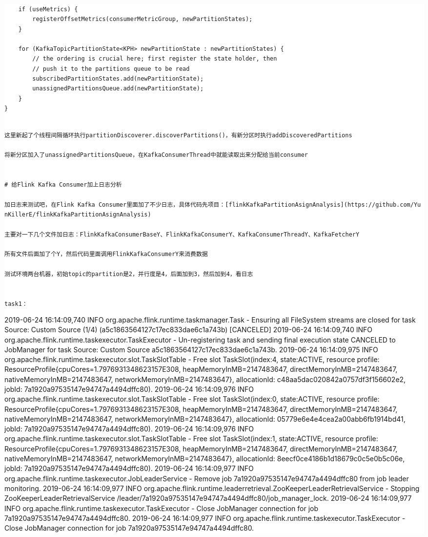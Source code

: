 		if (useMetrics) {
			registerOffsetMetrics(consumerMetricGroup, newPartitionStates);
		}

		for (KafkaTopicPartitionState<KPH> newPartitionState : newPartitionStates) {
			// the ordering is crucial here; first register the state holder, then
			// push it to the partitions queue to be read
			subscribedPartitionStates.add(newPartitionState);
			unassignedPartitionsQueue.add(newPartitionState);
		}
	}
```

这里新起了个线程间隔循环执行partitionDiscoverer.discoverPartitions()，有新分区时执行addDiscoveredPartitions

将新分区加入了unassignedPartitionsQueue，在KafkaConsumerThread中就能读取出来分配给当前consumer


# 给Flink Kafka Consumer加上日志分析

加日志来测试吧，在Flink Kafka Consumer里面加了不少日志，具体代码先项目：[flinkKafkaPartitionAsignAnalysis](https://github.com/YunKillerE/flinkKafkaPartitionAsignAnalysis)

主要对一下几个文件加日志：FlinkKafkaConsumerBaseY、FlinkKafkaConsumerY、KafkaConsumerThreadY、KafkaFetcherY

所有文件后面加了个Y，然后代码里面调用FlinkKafkaConsumerY来消费数据

测试环境两台机器，初始topic的partition是2，并行度是4，后面加到3，然后加到4，看日志


task1：

```
2019-06-24 16:14:09,740 INFO  org.apache.flink.runtime.taskmanager.Task                     - Ensuring all FileSystem streams are closed for task Source: Custom Source (1/4) (a5c1863564127c17ec833dae6c1a743b) [CANCELED]
2019-06-24 16:14:09,740 INFO  org.apache.flink.runtime.taskexecutor.TaskExecutor            - Un-registering task and sending final execution state CANCELED to JobManager for task Source: Custom Source a5c1863564127c17ec833dae6c1a743b.
2019-06-24 16:14:09,975 INFO  org.apache.flink.runtime.taskexecutor.slot.TaskSlotTable      - Free slot TaskSlot(index:4, state:ACTIVE, resource profile: ResourceProfile{cpuCores=1.7976931348623157E308, heapMemoryInMB=2147483647, directMemoryInMB=2147483647, nativeMemoryInMB=2147483647, networkMemoryInMB=2147483647}, allocationId: c48aa5dac020842a0757df3f156602e2, jobId: 7a1920a97535147e94747a4494dffc80).
2019-06-24 16:14:09,976 INFO  org.apache.flink.runtime.taskexecutor.slot.TaskSlotTable      - Free slot TaskSlot(index:0, state:ACTIVE, resource profile: ResourceProfile{cpuCores=1.7976931348623157E308, heapMemoryInMB=2147483647, directMemoryInMB=2147483647, nativeMemoryInMB=2147483647, networkMemoryInMB=2147483647}, allocationId: 05779e6e4e4cea2a00abb6fb1914bd41, jobId: 7a1920a97535147e94747a4494dffc80).
2019-06-24 16:14:09,976 INFO  org.apache.flink.runtime.taskexecutor.slot.TaskSlotTable      - Free slot TaskSlot(index:1, state:ACTIVE, resource profile: ResourceProfile{cpuCores=1.7976931348623157E308, heapMemoryInMB=2147483647, directMemoryInMB=2147483647, nativeMemoryInMB=2147483647, networkMemoryInMB=2147483647}, allocationId: 8eecf0ce4186b1d18679c0c5e0b5c06e, jobId: 7a1920a97535147e94747a4494dffc80).
2019-06-24 16:14:09,977 INFO  org.apache.flink.runtime.taskexecutor.JobLeaderService        - Remove job 7a1920a97535147e94747a4494dffc80 from job leader monitoring.
2019-06-24 16:14:09,977 INFO  org.apache.flink.runtime.leaderretrieval.ZooKeeperLeaderRetrievalService  - Stopping ZooKeeperLeaderRetrievalService /leader/7a1920a97535147e94747a4494dffc80/job_manager_lock.
2019-06-24 16:14:09,977 INFO  org.apache.flink.runtime.taskexecutor.TaskExecutor            - Close JobManager connection for job 7a1920a97535147e94747a4494dffc80.
2019-06-24 16:14:09,977 INFO  org.apache.flink.runtime.taskexecutor.TaskExecutor            - Close JobManager connection for job 7a1920a97535147e94747a4494dffc80.